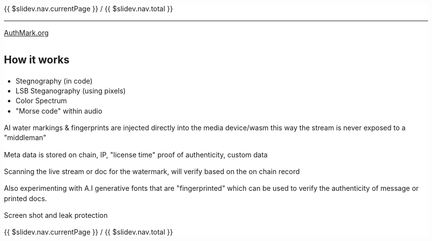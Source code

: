 <div class="abs-br mr-6 mb-1">
      <span
      @click="$slidev.nav.prev"
      class="arrow-container cursor-pointer text-white"
      hover="bg-altBlue bg-opacity-75 text-white"
    >
      <carbon:chevron-left class="inline" />
    </span>
    {{ $slidev.nav.currentPage }} / {{ $slidev.nav.total }}
    <span
      @click="$slidev.nav.next"
      class="arrow-container cursor-pointer text-white"
      hover="bg-altBlue bg-opacity-75 text-white"
    >
      <carbon:chevron-right class="inline" />
    </span>

</div>


---

<div class="page">
<div class="abs-br mr-6 mb-1 text-xs left-6 pa-2">
    <a href="https://authmark.org" target="_blank">AuthMark.org</a>
  </div>

## How it works

- Stegnography (in code)
- LSB Steganography (using pixels)
- Color Spectrum
- "Morse code" within audio

AI water markings & fingerprints are injected directly into the media device/wasm this way the stream is never exposed
to a "middleman"

Meta data is stored on chain, IP, "license time" proof of authenticity, custom data

Scanning the live stream or doc for the watermark, will verify based on the on chain record

Also experimenting with A.I generative fonts that are "fingerprinted" which can be used to verify the authenticity of
message or printed docs.

Screen shot and leak protection



<div class="abs-br mr-6 mb-1">
      <span
      @click="$slidev.nav.prev"
      class="arrow-container cursor-pointer text-white"
      hover="bg-altBlue bg-opacity-75 text-white"
    >
      <carbon:chevron-left class="inline" />
    </span>
    {{ $slidev.nav.currentPage }} / {{ $slidev.nav.total }}
